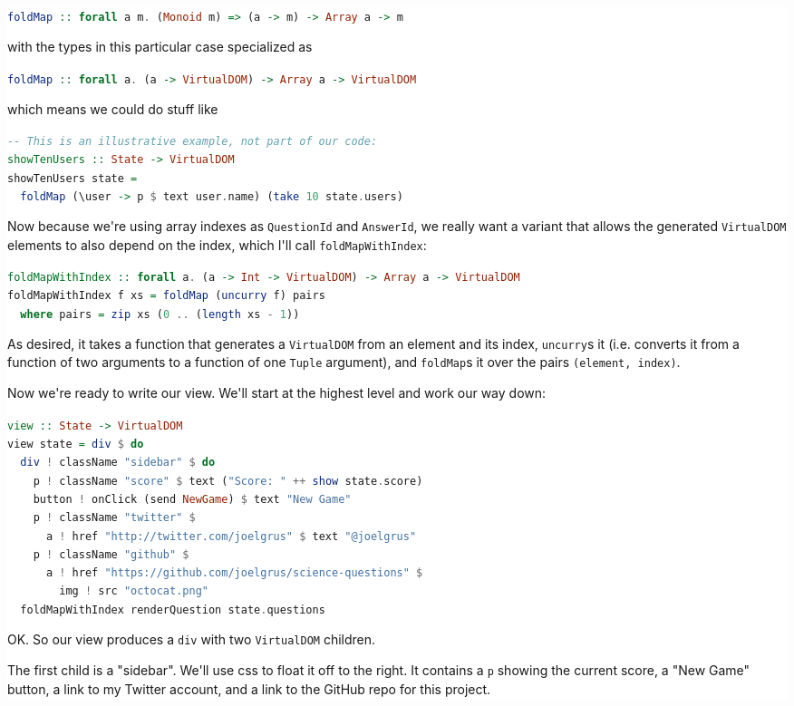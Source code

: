 ```haskell
foldMap :: forall a m. (Monoid m) => (a -> m) -> Array a -> m
```

with the types in this particular case specialized as

```haskell
foldMap :: forall a. (a -> VirtualDOM) -> Array a -> VirtualDOM
```

which means we could do stuff like

```haskell
-- This is an illustrative example, not part of our code:
showTenUsers :: State -> VirtualDOM
showTenUsers state =
  foldMap (\user -> p $ text user.name) (take 10 state.users)
```

Now because we're using array indexes as `QuestionId` and `AnswerId`, we really
want a variant that allows the generated `VirtualDOM` elements to also depend
on the index, which I'll call `foldMapWithIndex`:

```haskell
foldMapWithIndex :: forall a. (a -> Int -> VirtualDOM) -> Array a -> VirtualDOM
foldMapWithIndex f xs = foldMap (uncurry f) pairs
  where pairs = zip xs (0 .. (length xs - 1))
```

As desired, it takes a function that generates a `VirtualDOM` from an element
and its index, `uncurry`s it (i.e. converts it from a function of two arguments
to a function of one `Tuple` argument), and `foldMap`s it over the pairs
`(element, index)`.

Now we're ready to write our view. We'll start at the highest level and work our
way down:

```haskell
view :: State -> VirtualDOM
view state = div $ do
  div ! className "sidebar" $ do
    p ! className "score" $ text ("Score: " ++ show state.score)
    button ! onClick (send NewGame) $ text "New Game"
    p ! className "twitter" $
      a ! href "http://twitter.com/joelgrus" $ text "@joelgrus"
    p ! className "github" $
      a ! href "https://github.com/joelgrus/science-questions" $
        img ! src "octocat.png"
  foldMapWithIndex renderQuestion state.questions
```

OK. So our view produces a `div` with two `VirtualDOM` children.

The first child is a "sidebar". We'll use css to float it off to the right.
It contains a `p` showing the current score,
a "New Game" button,
a link to my Twitter account,
and a link to the GitHub repo for this project.
